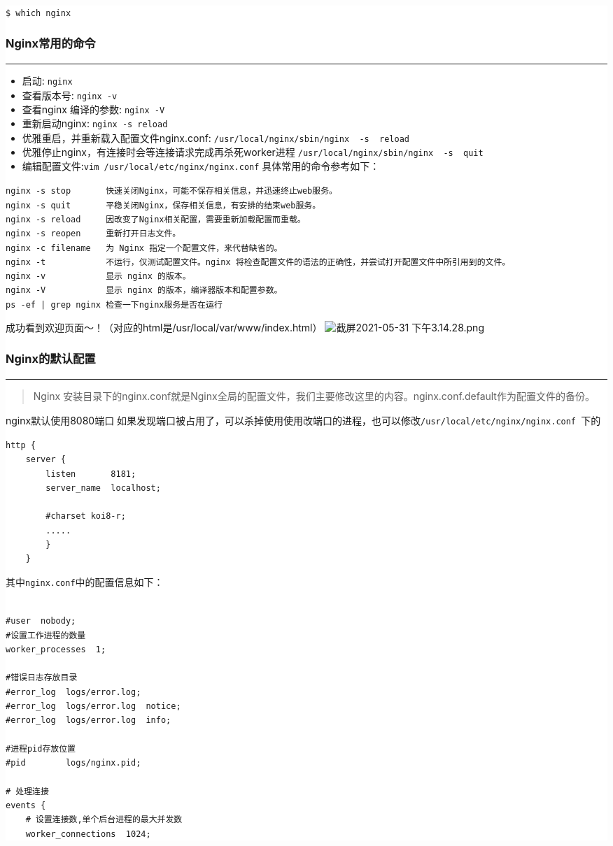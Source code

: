 ```
$ which nginx
```

### Nginx常用的命令
---
* 启动: `nginx`
* 查看版本号: `nginx -v`
* 查看nginx 编译的参数: `nginx -V`
* 重新启动nginx: `nginx -s reload`
* 优雅重启，并重新载入配置文件nginx.conf: `/usr/local/nginx/sbin/nginx  -s  reload`
* 优雅停止nginx，有连接时会等连接请求完成再杀死worker进程 `/usr/local/nginx/sbin/nginx  -s  quit`
* 编辑配置文件:`vim /usr/local/etc/nginx/nginx.conf`
具体常用的命令参考如下：
```
nginx -s stop       快速关闭Nginx，可能不保存相关信息，并迅速终止web服务。
nginx -s quit       平稳关闭Nginx，保存相关信息，有安排的结束web服务。
nginx -s reload     因改变了Nginx相关配置，需要重新加载配置而重载。
nginx -s reopen     重新打开日志文件。
nginx -c filename   为 Nginx 指定一个配置文件，来代替缺省的。
nginx -t            不运行，仅测试配置文件。nginx 将检查配置文件的语法的正确性，并尝试打开配置文件中所引用到的文件。
nginx -v            显示 nginx 的版本。
nginx -V            显示 nginx 的版本，编译器版本和配置参数。
ps -ef | grep nginx 检查一下nginx服务是否在运行
```
成功看到欢迎页面～！（对应的html是/usr/local/var/www/index.html）
![截屏2021-05-31 下午3.14.28.png](https://upload-images.jianshu.io/upload_images/11846892-2f6135da18e116c4.png?imageMogr2/auto-orient/strip%7CimageView2/2/w/1240)


### Nginx的默认配置
---
>Nginx 安装目录下的nginx.conf就是Nginx全局的配置文件，我们主要修改这里的内容。nginx.conf.default作为配置文件的备份。

nginx默认使用8080端口 如果发现端口被占用了，可以杀掉使用使用改端口的进程，也可以修改`/usr/local/etc/nginx/nginx.conf `下的
```
http {
    server {
        listen       8181;
        server_name  localhost;  

        #charset koi8-r;
        .....
        }
    }
```

其中`nginx.conf`中的配置信息如下：
```

#user  nobody;
#设置工作进程的数量
worker_processes  1;

#错误日志存放目录
#error_log  logs/error.log;
#error_log  logs/error.log  notice;
#error_log  logs/error.log  info;

#进程pid存放位置
#pid        logs/nginx.pid;

# 处理连接
events {
    # 设置连接数,单个后台进程的最大并发数
    worker_connections  1024;
```